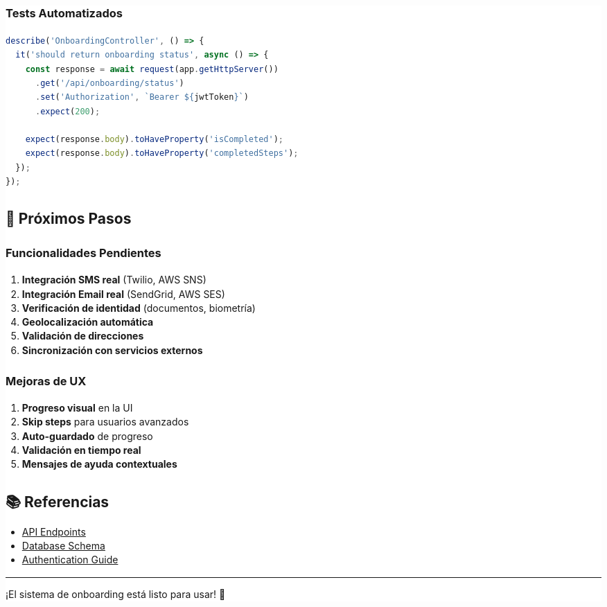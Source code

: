 ### Tests Automatizados

```typescript
describe('OnboardingController', () => {
  it('should return onboarding status', async () => {
    const response = await request(app.getHttpServer())
      .get('/api/onboarding/status')
      .set('Authorization', `Bearer ${jwtToken}`)
      .expect(200);

    expect(response.body).toHaveProperty('isCompleted');
    expect(response.body).toHaveProperty('completedSteps');
  });
});
```

## 🚀 Próximos Pasos

### Funcionalidades Pendientes
1. **Integración SMS real** (Twilio, AWS SNS)
2. **Integración Email real** (SendGrid, AWS SES)
3. **Verificación de identidad** (documentos, biometría)
4. **Geolocalización automática**
5. **Validación de direcciones**
6. **Sincronización con servicios externos**

### Mejoras de UX
1. **Progreso visual** en la UI
2. **Skip steps** para usuarios avanzados
3. **Auto-guardado** de progreso
4. **Validación en tiempo real**
5. **Mensajes de ayuda contextuales**

## 📚 Referencias

- [API Endpoints](../docs/API-ENDPOINTS-GUIDE.md)
- [Database Schema](../docs/schema.md)
- [Authentication Guide](../docs/AUTHENTICATION-GUIDE.md)

---

¡El sistema de onboarding está listo para usar! 🚀
